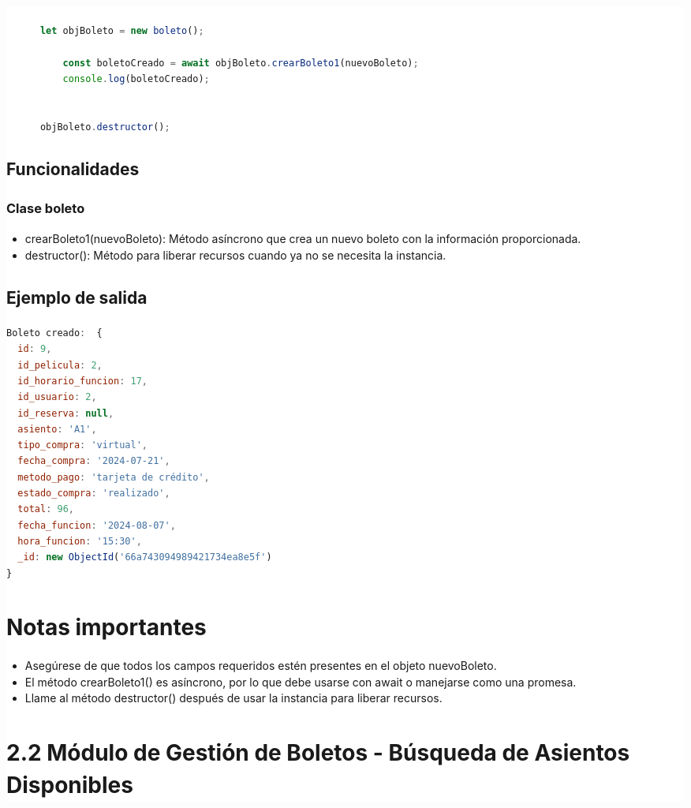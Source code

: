 ```js
  
      let objBoleto = new boleto();
  
          const boletoCreado = await objBoleto.crearBoleto1(nuevoBoleto);
          console.log(boletoCreado);

  
      objBoleto.destructor();
```

## Funcionalidades
### Clase boleto

- crearBoleto1(nuevoBoleto): Método asíncrono que crea un nuevo boleto con la información proporcionada.
- destructor(): Método para liberar recursos cuando ya no se necesita la instancia.

## Ejemplo de salida

```js
Boleto creado:  {
  id: 9,
  id_pelicula: 2,
  id_horario_funcion: 17,
  id_usuario: 2,
  id_reserva: null,
  asiento: 'A1',
  tipo_compra: 'virtual',
  fecha_compra: '2024-07-21',
  metodo_pago: 'tarjeta de crédito',
  estado_compra: 'realizado',
  total: 96,
  fecha_funcion: '2024-08-07',
  hora_funcion: '15:30',
  _id: new ObjectId('66a743094989421734ea8e5f')
}
```

# Notas importantes

- Asegúrese de que todos los campos requeridos estén presentes en el objeto nuevoBoleto.
- El método crearBoleto1() es asíncrono, por lo que debe usarse con await o manejarse como una promesa.
- Llame al método destructor() después de usar la instancia para liberar recursos.


# 2.2 Módulo de Gestión de Boletos - Búsqueda de Asientos Disponibles
